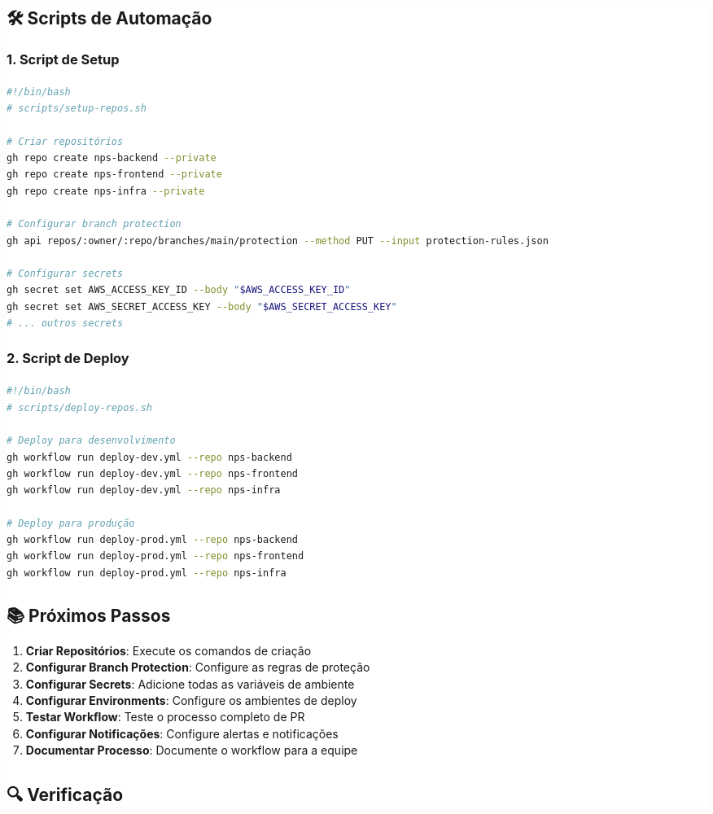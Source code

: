 ## 🛠 Scripts de Automação

### 1. Script de Setup

```bash
#!/bin/bash
# scripts/setup-repos.sh

# Criar repositórios
gh repo create nps-backend --private
gh repo create nps-frontend --private
gh repo create nps-infra --private

# Configurar branch protection
gh api repos/:owner/:repo/branches/main/protection --method PUT --input protection-rules.json

# Configurar secrets
gh secret set AWS_ACCESS_KEY_ID --body "$AWS_ACCESS_KEY_ID"
gh secret set AWS_SECRET_ACCESS_KEY --body "$AWS_SECRET_ACCESS_KEY"
# ... outros secrets
```

### 2. Script de Deploy

```bash
#!/bin/bash
# scripts/deploy-repos.sh

# Deploy para desenvolvimento
gh workflow run deploy-dev.yml --repo nps-backend
gh workflow run deploy-dev.yml --repo nps-frontend
gh workflow run deploy-dev.yml --repo nps-infra

# Deploy para produção
gh workflow run deploy-prod.yml --repo nps-backend
gh workflow run deploy-prod.yml --repo nps-frontend
gh workflow run deploy-prod.yml --repo nps-infra
```

## 📚 Próximos Passos

1. **Criar Repositórios**: Execute os comandos de criação
2. **Configurar Branch Protection**: Configure as regras de proteção
3. **Configurar Secrets**: Adicione todas as variáveis de ambiente
4. **Configurar Environments**: Configure os ambientes de deploy
5. **Testar Workflow**: Teste o processo completo de PR
6. **Configurar Notificações**: Configure alertas e notificações
7. **Documentar Processo**: Documente o workflow para a equipe

## 🔍 Verificação
